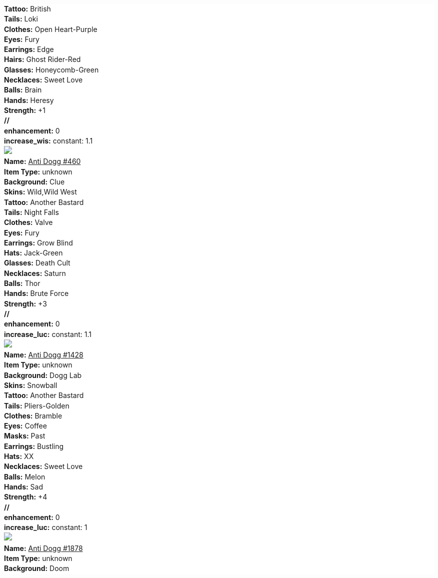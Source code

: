 <div><strong>Tattoo:</strong> British</div>
<div><strong>Tails:</strong> Loki</div>
<div><strong>Clothes:</strong> Open Heart-Purple</div>
<div><strong>Eyes:</strong> Fury</div>
<div><strong>Earrings:</strong> Edge</div>
<div><strong>Hairs:</strong> Ghost Rider-Red</div>
<div><strong>Glasses:</strong> Honeycomb-Green</div>
<div><strong>Necklaces:</strong> Sweet Love</div>
<div><strong>Balls:</strong> Brain</div>
<div><strong>Hands:</strong> Heresy</div>
<div><strong>Strength:</strong> +1</div>
<div><strong>//</strong></div><div><strong>enhancement:</strong> 0</div>
<div><strong>increase_wis:</strong> constant: 1.1</div>
</div>
<div class="item_thumbnail">
<a href="https://mintgarden.io/nfts/nft13d2apg9ydmfkstx5jmq2zyhqlxd5re3k83earv3keza3g0yvxjus970nsj"><img loading="lazy" src="https://assets.mainnet.mintgarden.io/thumbnails/a5ea6ee29e02d7abc6ec2377185e6a13d3ccd3967fab432b996f81b64f0bf3ef.webp"></a>
<div><strong>Name:</strong> <a href="https://mintgarden.io/nfts/nft13d2apg9ydmfkstx5jmq2zyhqlxd5re3k83earv3keza3g0yvxjus970nsj">Anti Dogg #460</a></div>
<div><strong>Item Type:</strong> unknown</div>
<div><strong>Background:</strong> Clue</div>
<div><strong>Skins:</strong> Wild,Wild West</div>
<div><strong>Tattoo:</strong> Another Bastard</div>
<div><strong>Tails:</strong> Night Falls</div>
<div><strong>Clothes:</strong> Valve</div>
<div><strong>Eyes:</strong> Fury</div>
<div><strong>Earrings:</strong> Grow Blind</div>
<div><strong>Hats:</strong> Jack-Green</div>
<div><strong>Glasses:</strong> Death Cult</div>
<div><strong>Necklaces:</strong> Saturn</div>
<div><strong>Balls:</strong> Thor</div>
<div><strong>Hands:</strong> Brute Force</div>
<div><strong>Strength:</strong> +3</div>
<div><strong>//</strong></div><div><strong>enhancement:</strong> 0</div>
<div><strong>increase_luc:</strong> constant: 1.1</div>
</div>
<div class="item_thumbnail">
<a href="https://mintgarden.io/nfts/nft1sxsweqv2pu2l0hy95mdhg27egdru5y9y6t9ruh4vh0av6xg7c3rsz3umpl"><img loading="lazy" src="https://assets.mainnet.mintgarden.io/thumbnails/a368640af3543523cd4d768c1af8cf83939fc360bc0fdde1d4e68817767f6e15.webp"></a>
<div><strong>Name:</strong> <a href="https://mintgarden.io/nfts/nft1sxsweqv2pu2l0hy95mdhg27egdru5y9y6t9ruh4vh0av6xg7c3rsz3umpl">Anti Dogg #1428</a></div>
<div><strong>Item Type:</strong> unknown</div>
<div><strong>Background:</strong> Dogg Lab</div>
<div><strong>Skins:</strong> Snowball</div>
<div><strong>Tattoo:</strong> Another Bastard</div>
<div><strong>Tails:</strong> Pliers-Golden</div>
<div><strong>Clothes:</strong> Bramble</div>
<div><strong>Eyes:</strong> Coffee</div>
<div><strong>Masks:</strong> Past</div>
<div><strong>Earrings:</strong> Bustling</div>
<div><strong>Hats:</strong> XX</div>
<div><strong>Necklaces:</strong> Sweet Love</div>
<div><strong>Balls:</strong> Melon</div>
<div><strong>Hands:</strong> Sad</div>
<div><strong>Strength:</strong> +4</div>
<div><strong>//</strong></div><div><strong>enhancement:</strong> 0</div>
<div><strong>increase_luc:</strong> constant: 1</div>
</div>
<div class="item_thumbnail">
<a href="https://mintgarden.io/nfts/nft1g7zpnt7sdsszd092d5rqql7d2kjw3dk0f3rq3jcw7tf0ws42wf5sfc9mrf"><img loading="lazy" src="https://assets.mainnet.mintgarden.io/thumbnails/de5681951f4af8f5784f45cc271c45afa8823eaf65f1266cab4017550cb354c1.webp"></a>
<div><strong>Name:</strong> <a href="https://mintgarden.io/nfts/nft1g7zpnt7sdsszd092d5rqql7d2kjw3dk0f3rq3jcw7tf0ws42wf5sfc9mrf">Anti Dogg #1878</a></div>
<div><strong>Item Type:</strong> unknown</div>
<div><strong>Background:</strong> Doom</div>